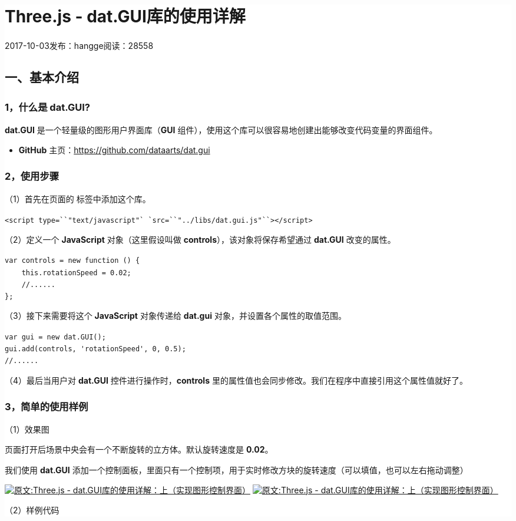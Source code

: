 # Three.js - dat.GUI库的使用详解

2017-10-03发布：hangge阅读：28558

## 一、基本介绍

### 1，什么是 dat.GUI?

**dat.GUI** 是一个轻量级的图形用户界面库（**GUI** 组件），使用这个库可以很容易地创建出能够改变代码变量的界面组件。

- **GitHub** 主页：https://github.com/dataarts/dat.gui

### 2，使用步骤

（1）首先在页面的 **<head>** 标签中添加这个库。

```
<script type=``"text/javascript"` `src=``"../libs/dat.gui.js"``></script>
```


（2）定义一个 **JavaScript** 对象（这里假设叫做 **controls**），该对象将保存希望通过 **dat.GUI** 改变的属性。

```
var controls = new function () {
    this.rotationSpeed = 0.02;
    //......
};
```


（3）接下来需要将这个 **JavaScript** 对象传递给 **dat.gui** 对象，并设置各个属性的取值范围。

```
var gui = new dat.GUI();
gui.add(controls, 'rotationSpeed', 0, 0.5);
//......
```


（4）最后当用户对 **dat.GUI** 控件进行操作时，**controls** 里的属性值也会同步修改。我们在程序中直接引用这个属性值就好了。

### 3，简单的使用样例

（1）效果图

页面打开后场景中央会有一个不断旋转的立方体。默认旋转速度是 **0.02**。

我们使用 **dat.GUI** 添加一个控制面板，里面只有一个控制项，用于实时修改方块的旋转速度（可以填值，也可以左右拖动调整）

  [![原文:Three.js - dat.GUI库的使用详解：上（实现图形控制界面）](https://www.hangge.com/blog_uploads/201709/201709051033085824.png)](https://www.hangge.com/blog/cache/detail_1785.html#)  [![原文:Three.js - dat.GUI库的使用详解：上（实现图形控制界面）](https://www.hangge.com/blog_uploads/201709/2017090510332330436.png)](https://www.hangge.com/blog/cache/detail_1785.html#)

（2）样例代码

